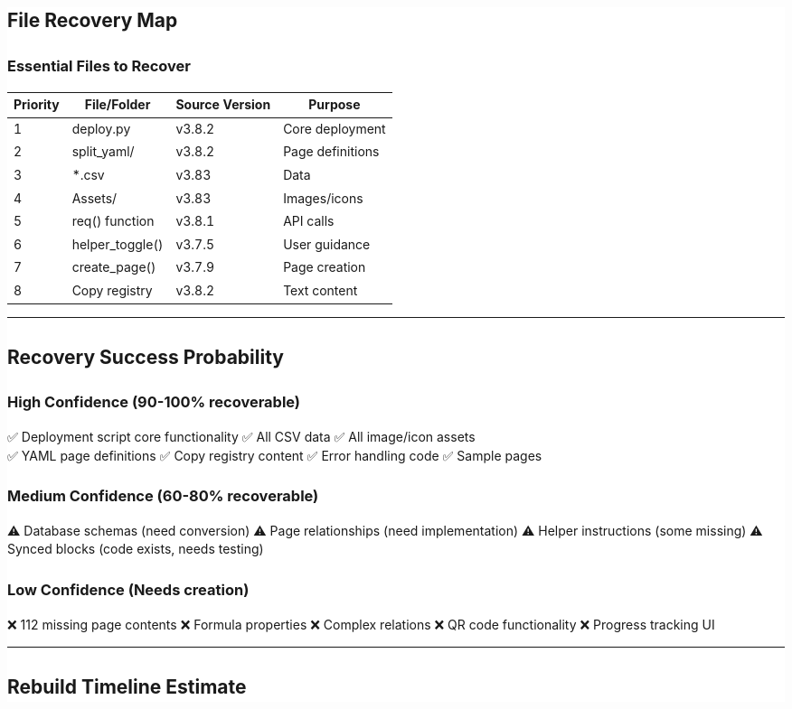 
## File Recovery Map

### Essential Files to Recover

| Priority | File/Folder | Source Version | Purpose |
|----------|------------|----------------|---------|
| 1 | deploy.py | v3.8.2 | Core deployment |
| 2 | split_yaml/ | v3.8.2 | Page definitions |
| 3 | *.csv | v3.83 | Data |
| 4 | Assets/ | v3.83 | Images/icons |
| 5 | req() function | v3.8.1 | API calls |
| 6 | helper_toggle() | v3.7.5 | User guidance |
| 7 | create_page() | v3.7.9 | Page creation |
| 8 | Copy registry | v3.8.2 | Text content |

---

## Recovery Success Probability

### High Confidence (90-100% recoverable)
✅ Deployment script core functionality
✅ All CSV data
✅ All image/icon assets  
✅ YAML page definitions
✅ Copy registry content
✅ Error handling code
✅ Sample pages

### Medium Confidence (60-80% recoverable)
⚠️ Database schemas (need conversion)
⚠️ Page relationships (need implementation)
⚠️ Helper instructions (some missing)
⚠️ Synced blocks (code exists, needs testing)

### Low Confidence (Needs creation)
❌ 112 missing page contents
❌ Formula properties
❌ Complex relations
❌ QR code functionality
❌ Progress tracking UI

---

## Rebuild Timeline Estimate
